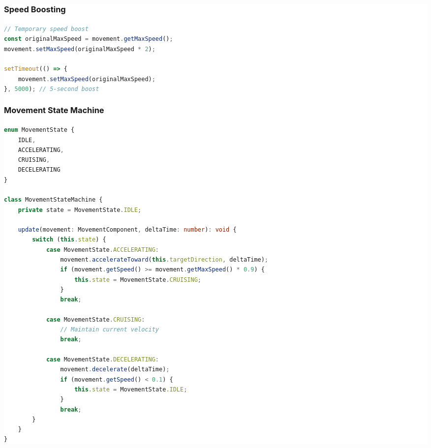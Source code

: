 ### Speed Boosting
```typescript
// Temporary speed boost
const originalMaxSpeed = movement.getMaxSpeed();
movement.setMaxSpeed(originalMaxSpeed * 2);

setTimeout(() => {
    movement.setMaxSpeed(originalMaxSpeed);
}, 5000); // 5-second boost
```

### Movement State Machine
```typescript
enum MovementState {
    IDLE,
    ACCELERATING,
    CRUISING,
    DECELERATING
}

class MovementStateMachine {
    private state = MovementState.IDLE;
    
    update(movement: MovementComponent, deltaTime: number): void {
        switch (this.state) {
            case MovementState.ACCELERATING:
                movement.accelerateToward(this.targetDirection, deltaTime);
                if (movement.getSpeed() >= movement.getMaxSpeed() * 0.9) {
                    this.state = MovementState.CRUISING;
                }
                break;
                
            case MovementState.CRUISING:
                // Maintain current velocity
                break;
                
            case MovementState.DECELERATING:
                movement.decelerate(deltaTime);
                if (movement.getSpeed() < 0.1) {
                    this.state = MovementState.IDLE;
                }
                break;
        }
    }
}
